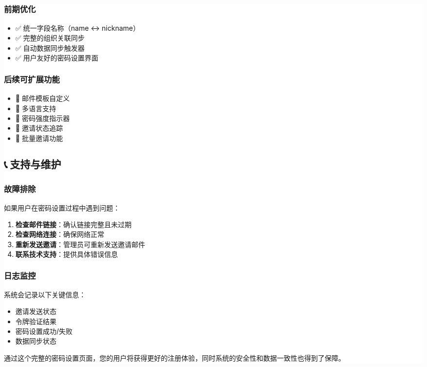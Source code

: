 ### 前期优化
- ✅ 统一字段名称（name ↔ nickname）
- ✅ 完整的组织关联同步
- ✅ 自动数据同步触发器
- ✅ 用户友好的密码设置界面

### 后续可扩展功能
- 🔄 邮件模板自定义
- 🔄 多语言支持
- 🔄 密码强度指示器
- 🔄 邀请状态追踪
- 🔄 批量邀请功能

## 📞 支持与维护

### 故障排除
如果用户在密码设置过程中遇到问题：

1. **检查邮件链接**：确认链接完整且未过期
2. **检查网络连接**：确保网络正常
3. **重新发送邀请**：管理员可重新发送邀请邮件
4. **联系技术支持**：提供具体错误信息

### 日志监控
系统会记录以下关键信息：
- 邀请发送状态
- 令牌验证结果
- 密码设置成功/失败
- 数据同步状态

通过这个完整的密码设置页面，您的用户将获得更好的注册体验，同时系统的安全性和数据一致性也得到了保障。 